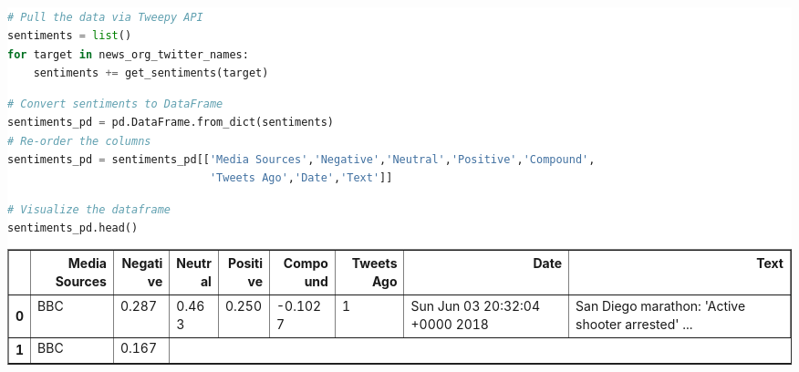 
```python
# Pull the data via Tweepy API
sentiments = list()
for target in news_org_twitter_names:
    sentiments += get_sentiments(target)
```


```python
# Convert sentiments to DataFrame 
sentiments_pd = pd.DataFrame.from_dict(sentiments)
# Re-order the columns
sentiments_pd = sentiments_pd[['Media Sources','Negative','Neutral','Positive','Compound',
                               'Tweets Ago','Date','Text']]
```


```python
# Visualize the dataframe
sentiments_pd.head()
```




<div>
<style scoped>
    .dataframe tbody tr th:only-of-type {
        vertical-align: middle;
    }

    .dataframe tbody tr th {
        vertical-align: top;
    }

    .dataframe thead th {
        text-align: right;
    }
</style>
<table border="1" class="dataframe">
  <thead>
    <tr style="text-align: right;">
      <th></th>
      <th>Media Sources</th>
      <th>Negative</th>
      <th>Neutral</th>
      <th>Positive</th>
      <th>Compound</th>
      <th>Tweets Ago</th>
      <th>Date</th>
      <th>Text</th>
    </tr>
  </thead>
  <tbody>
    <tr>
      <th>0</th>
      <td>BBC</td>
      <td>0.287</td>
      <td>0.463</td>
      <td>0.250</td>
      <td>-0.1027</td>
      <td>1</td>
      <td>Sun Jun 03 20:32:04 +0000 2018</td>
      <td>San Diego marathon: 'Active shooter arrested' ...</td>
    </tr>
    <tr>
      <th>1</th>
      <td>BBC</td>
      <td>0.167</td>